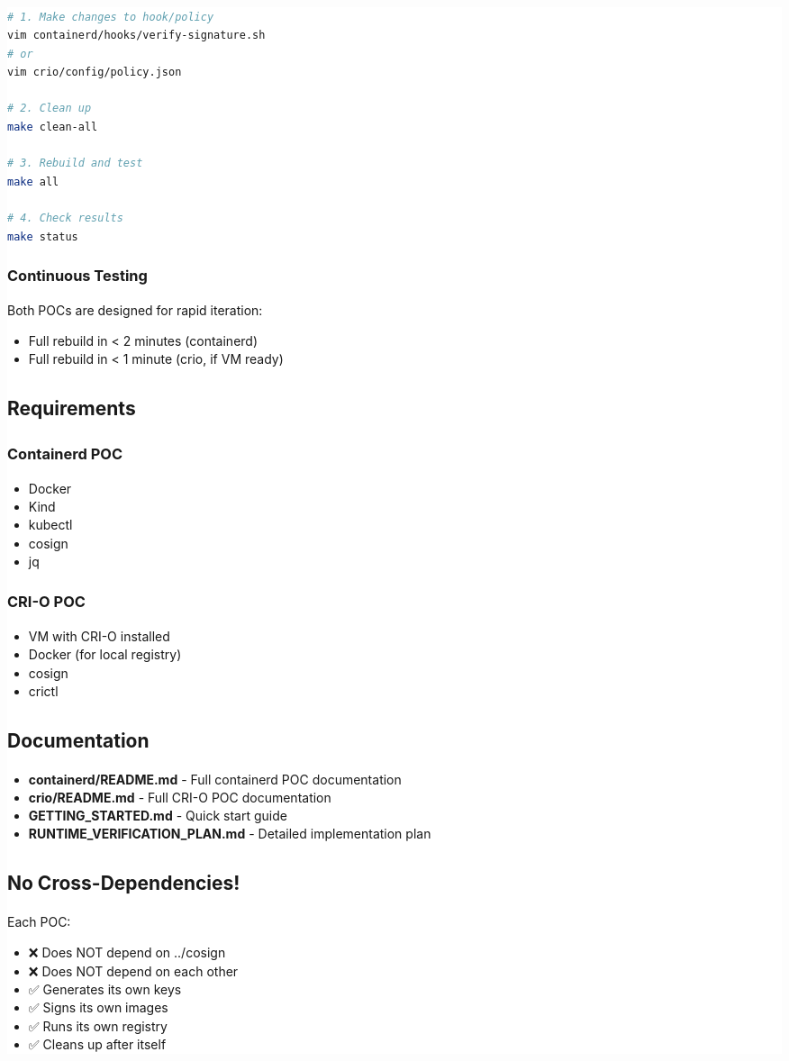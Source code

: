 ```bash
# 1. Make changes to hook/policy
vim containerd/hooks/verify-signature.sh
# or
vim crio/config/policy.json

# 2. Clean up
make clean-all

# 3. Rebuild and test
make all

# 4. Check results
make status
```

### Continuous Testing

Both POCs are designed for rapid iteration:
- Full rebuild in < 2 minutes (containerd)
- Full rebuild in < 1 minute (crio, if VM ready)

## Requirements

### Containerd POC
- Docker
- Kind
- kubectl
- cosign
- jq

### CRI-O POC
- VM with CRI-O installed
- Docker (for local registry)
- cosign
- crictl

## Documentation

- **containerd/README.md** - Full containerd POC documentation
- **crio/README.md** - Full CRI-O POC documentation
- **GETTING_STARTED.md** - Quick start guide
- **RUNTIME_VERIFICATION_PLAN.md** - Detailed implementation plan

## No Cross-Dependencies!

Each POC:
- ❌ Does NOT depend on ../cosign
- ❌ Does NOT depend on each other
- ✅ Generates its own keys
- ✅ Signs its own images
- ✅ Runs its own registry
- ✅ Cleans up after itself
